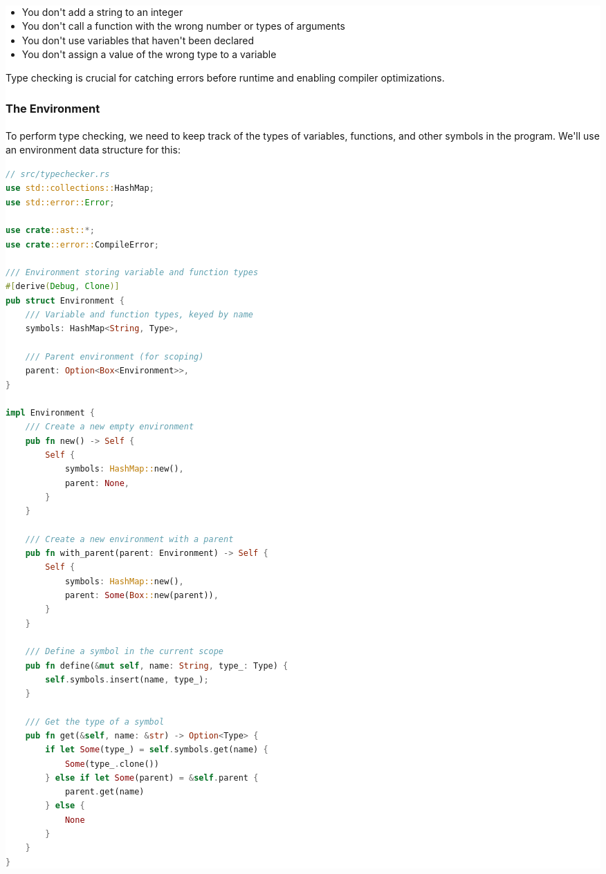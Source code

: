 - You don't add a string to an integer
- You don't call a function with the wrong number or types of arguments
- You don't use variables that haven't been declared
- You don't assign a value of the wrong type to a variable

Type checking is crucial for catching errors before runtime and enabling compiler optimizations.

### The Environment

To perform type checking, we need to keep track of the types of variables, functions, and other symbols in the program. We'll use an environment data structure for this:

```rust
// src/typechecker.rs
use std::collections::HashMap;
use std::error::Error;

use crate::ast::*;
use crate::error::CompileError;

/// Environment storing variable and function types
#[derive(Debug, Clone)]
pub struct Environment {
    /// Variable and function types, keyed by name
    symbols: HashMap<String, Type>,

    /// Parent environment (for scoping)
    parent: Option<Box<Environment>>,
}

impl Environment {
    /// Create a new empty environment
    pub fn new() -> Self {
        Self {
            symbols: HashMap::new(),
            parent: None,
        }
    }

    /// Create a new environment with a parent
    pub fn with_parent(parent: Environment) -> Self {
        Self {
            symbols: HashMap::new(),
            parent: Some(Box::new(parent)),
        }
    }

    /// Define a symbol in the current scope
    pub fn define(&mut self, name: String, type_: Type) {
        self.symbols.insert(name, type_);
    }

    /// Get the type of a symbol
    pub fn get(&self, name: &str) -> Option<Type> {
        if let Some(type_) = self.symbols.get(name) {
            Some(type_.clone())
        } else if let Some(parent) = &self.parent {
            parent.get(name)
        } else {
            None
        }
    }
}
```
